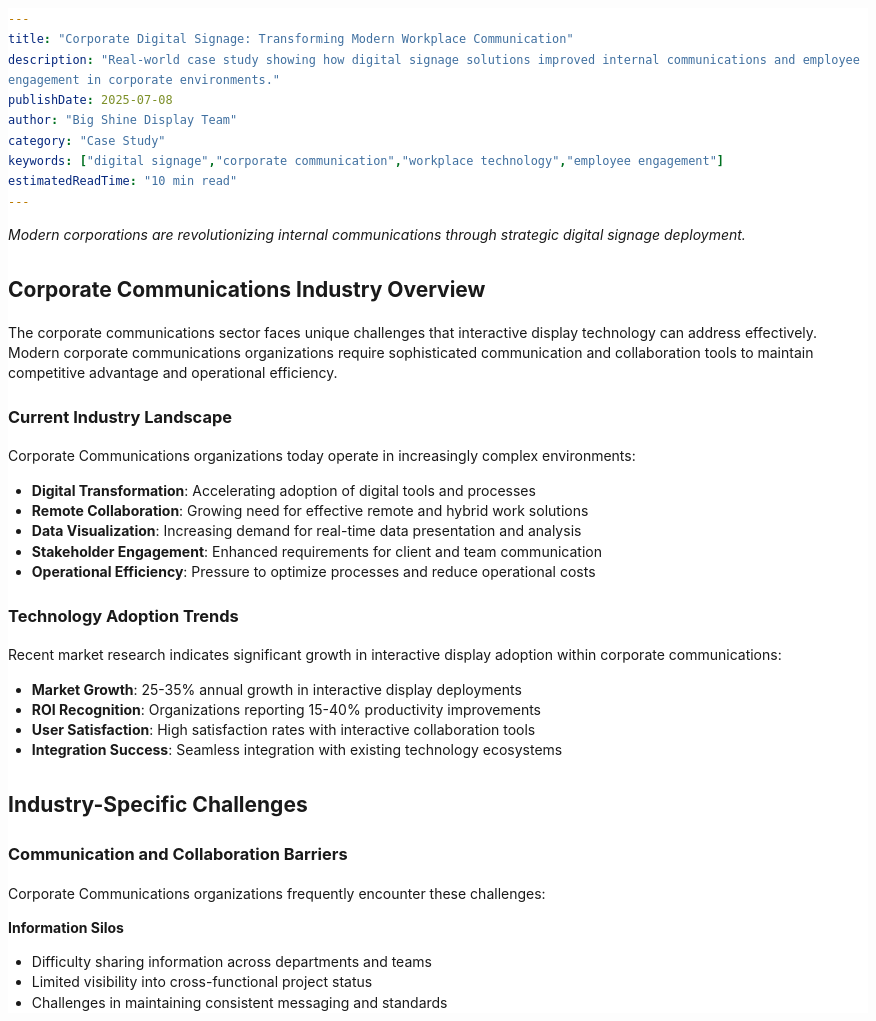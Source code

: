 ```yaml
---
title: "Corporate Digital Signage: Transforming Modern Workplace Communication"
description: "Real-world case study showing how digital signage solutions improved internal communications and employee engagement in corporate environments."
publishDate: 2025-07-08
author: "Big Shine Display Team"
category: "Case Study"
keywords: ["digital signage","corporate communication","workplace technology","employee engagement"]
estimatedReadTime: "10 min read"
---
```


_Modern corporations are revolutionizing internal communications through strategic digital signage deployment._

## Corporate Communications Industry Overview

The corporate communications sector faces unique challenges that interactive display technology can address effectively. Modern corporate communications organizations require sophisticated communication and collaboration tools to maintain competitive advantage and operational efficiency.

### Current Industry Landscape

Corporate Communications organizations today operate in increasingly complex environments:

- **Digital Transformation**: Accelerating adoption of digital tools and processes
- **Remote Collaboration**: Growing need for effective remote and hybrid work solutions
- **Data Visualization**: Increasing demand for real-time data presentation and analysis
- **Stakeholder Engagement**: Enhanced requirements for client and team communication
- **Operational Efficiency**: Pressure to optimize processes and reduce operational costs

### Technology Adoption Trends

Recent market research indicates significant growth in interactive display adoption within corporate communications:

- **Market Growth**: 25-35% annual growth in interactive display deployments
- **ROI Recognition**: Organizations reporting 15-40% productivity improvements
- **User Satisfaction**: High satisfaction rates with interactive collaboration tools
- **Integration Success**: Seamless integration with existing technology ecosystems

## Industry-Specific Challenges

### Communication and Collaboration Barriers

Corporate Communications organizations frequently encounter these challenges:

**Information Silos**
- Difficulty sharing information across departments and teams
- Limited visibility into cross-functional project status
- Challenges in maintaining consistent messaging and standards

